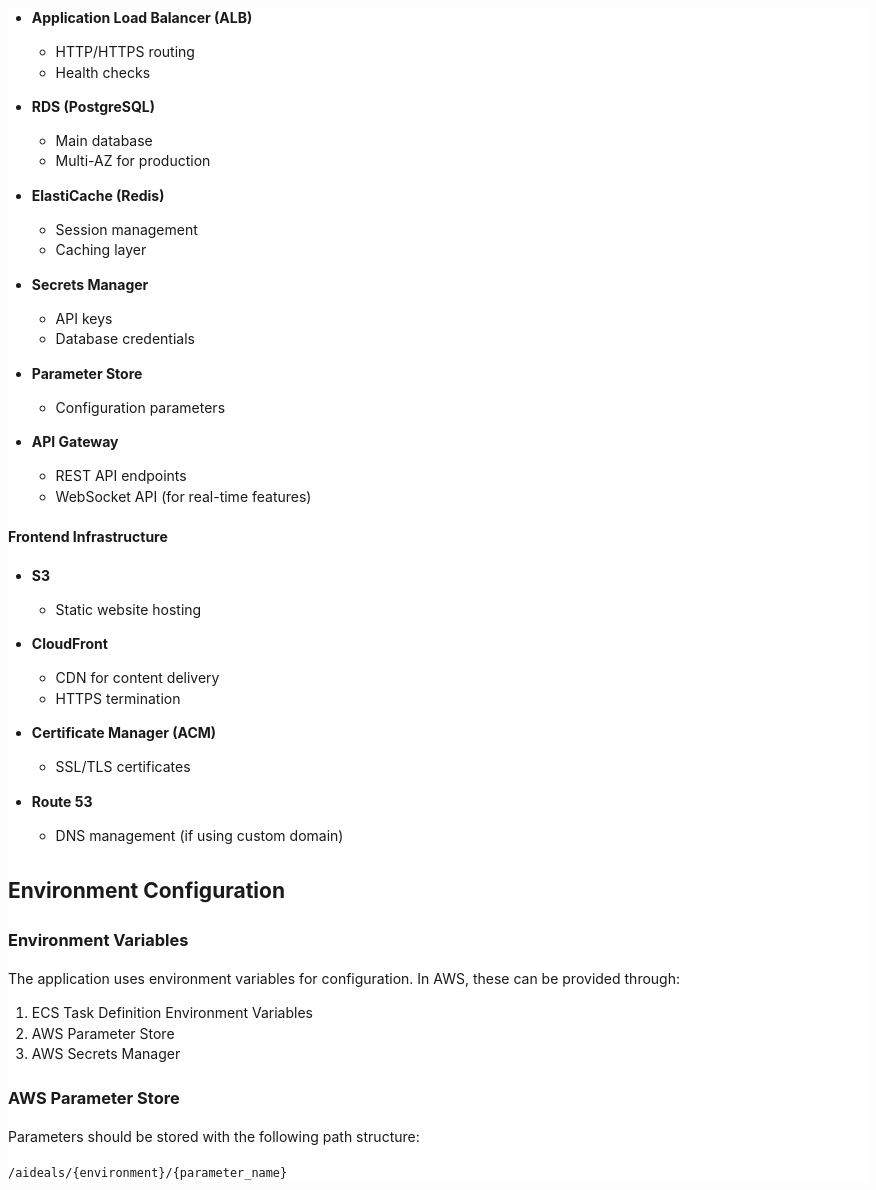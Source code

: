 - **Application Load Balancer (ALB)**
  - HTTP/HTTPS routing
  - Health checks
  
- **RDS (PostgreSQL)**
  - Main database
  - Multi-AZ for production
  
- **ElastiCache (Redis)**
  - Session management
  - Caching layer
  
- **Secrets Manager**
  - API keys
  - Database credentials
  
- **Parameter Store**
  - Configuration parameters
  
- **API Gateway**
  - REST API endpoints
  - WebSocket API (for real-time features)

#### Frontend Infrastructure
- **S3**
  - Static website hosting
  
- **CloudFront**
  - CDN for content delivery
  - HTTPS termination
  
- **Certificate Manager (ACM)**
  - SSL/TLS certificates
  
- **Route 53**
  - DNS management (if using custom domain)

## Environment Configuration

### Environment Variables

The application uses environment variables for configuration. In AWS, these can be provided through:

1. ECS Task Definition Environment Variables
2. AWS Parameter Store
3. AWS Secrets Manager

### AWS Parameter Store

Parameters should be stored with the following path structure:

```
/aideals/{environment}/{parameter_name}
```
